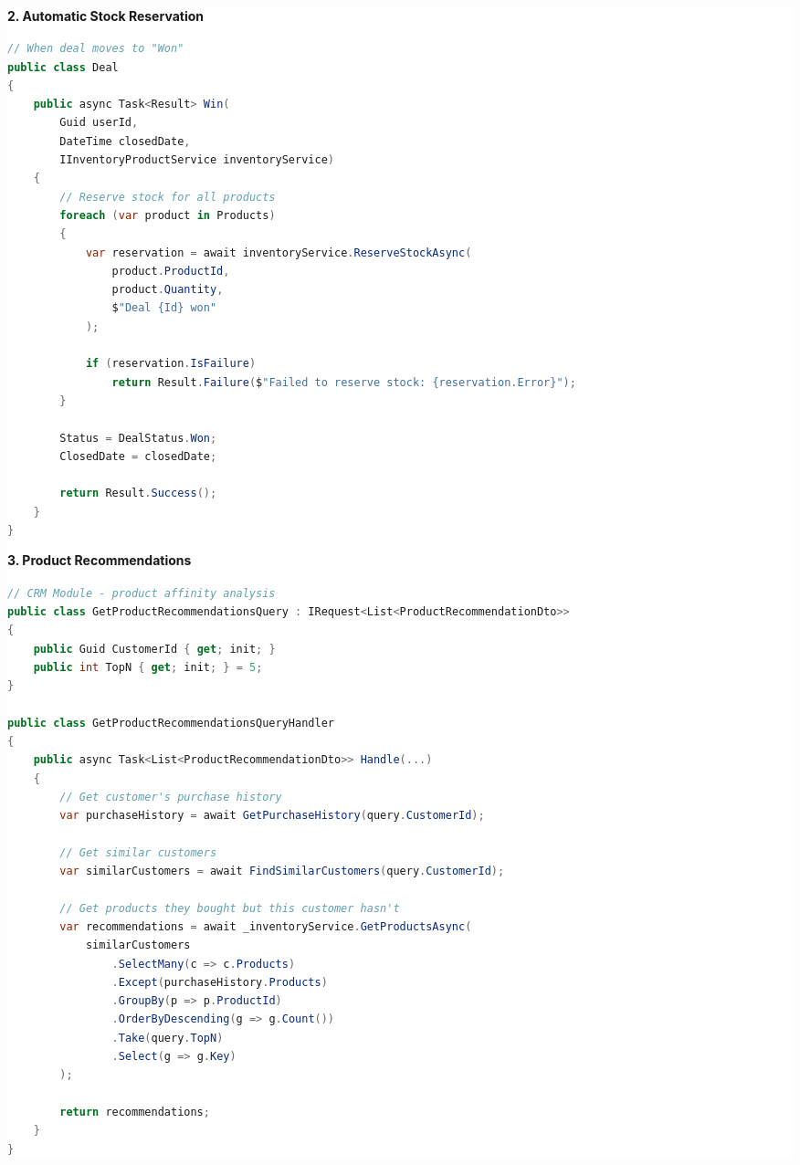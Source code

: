 **2. Automatic Stock Reservation**
```csharp
// When deal moves to "Won"
public class Deal
{
    public async Task<Result> Win(
        Guid userId,
        DateTime closedDate,
        IInventoryProductService inventoryService)
    {
        // Reserve stock for all products
        foreach (var product in Products)
        {
            var reservation = await inventoryService.ReserveStockAsync(
                product.ProductId,
                product.Quantity,
                $"Deal {Id} won"
            );

            if (reservation.IsFailure)
                return Result.Failure($"Failed to reserve stock: {reservation.Error}");
        }

        Status = DealStatus.Won;
        ClosedDate = closedDate;

        return Result.Success();
    }
}
```

**3. Product Recommendations**
```csharp
// CRM Module - product affinity analysis
public class GetProductRecommendationsQuery : IRequest<List<ProductRecommendationDto>>
{
    public Guid CustomerId { get; init; }
    public int TopN { get; init; } = 5;
}

public class GetProductRecommendationsQueryHandler
{
    public async Task<List<ProductRecommendationDto>> Handle(...)
    {
        // Get customer's purchase history
        var purchaseHistory = await GetPurchaseHistory(query.CustomerId);

        // Get similar customers
        var similarCustomers = await FindSimilarCustomers(query.CustomerId);

        // Get products they bought but this customer hasn't
        var recommendations = await _inventoryService.GetProductsAsync(
            similarCustomers
                .SelectMany(c => c.Products)
                .Except(purchaseHistory.Products)
                .GroupBy(p => p.ProductId)
                .OrderByDescending(g => g.Count())
                .Take(query.TopN)
                .Select(g => g.Key)
        );

        return recommendations;
    }
}
```